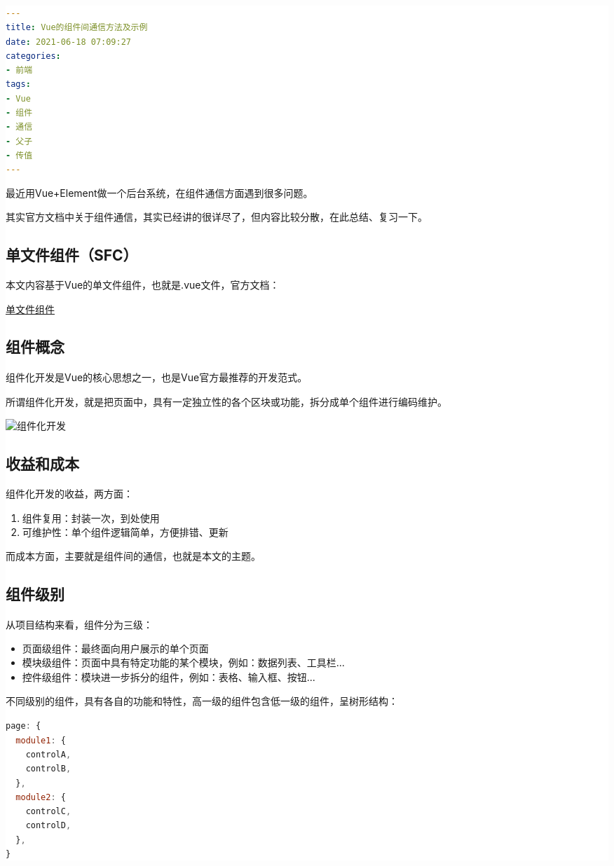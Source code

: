 ```yaml
---
title: Vue的组件间通信方法及示例
date: 2021-06-18 07:09:27
categories:
- 前端
tags:
- Vue
- 组件
- 通信
- 父子
- 传值
---
```


最近用Vue+Element做一个后台系统，在组件通信方面遇到很多问题。

其实官方文档中关于组件通信，其实已经讲的很详尽了，但内容比较分散，在此总结、复习一下。



## 单文件组件（SFC）

本文内容基于Vue的单文件组件，也就是.vue文件，官方文档：

[单文件组件](https://cn.vuejs.org/v2/guide/single-file-components.html)

## 组件概念

组件化开发是Vue的核心思想之一，也是Vue官方最推荐的开发范式。

所谓组件化开发，就是把页面中，具有一定独立性的各个区块或功能，拆分成单个组件进行编码维护。

![组件化开发](https://cn.vuejs.org/images/components.png)

## 收益和成本

组件化开发的收益，两方面：

1. 组件复用：封装一次，到处使用
2. 可维护性：单个组件逻辑简单，方便排错、更新

而成本方面，主要就是组件间的通信，也就是本文的主题。

## 组件级别

从项目结构来看，组件分为三级：

* 页面级组件：最终面向用户展示的单个页面
* 模块级组件：页面中具有特定功能的某个模块，例如：数据列表、工具栏...
* 控件级组件：模块进一步拆分的组件，例如：表格、输入框、按钮...

不同级别的组件，具有各自的功能和特性，高一级的组件包含低一级的组件，呈树形结构：

``` js
page: {
  module1: {
    controlA,
    controlB,
  },
  module2: {
    controlC,
    controlD,
  },
}
```
